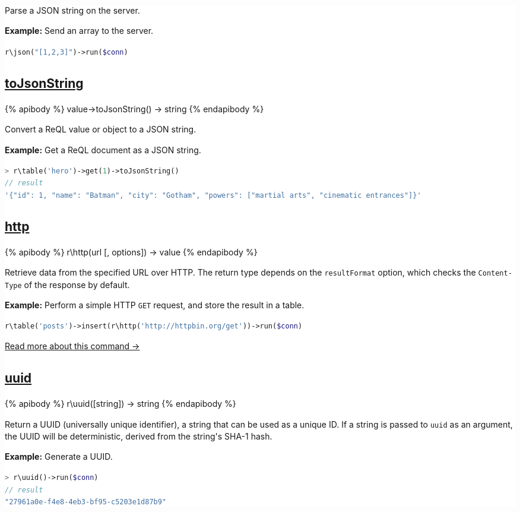 Parse a JSON string on the server.

__Example:__ Send an array to the server.

```php
r\json("[1,2,3]")->run($conn)
```

## [toJsonString](to_json_string/) ##

{% apibody %}
value->toJsonString() &rarr; string
{% endapibody %}

Convert a ReQL value or object to a JSON string.

__Example:__ Get a ReQL document as a JSON string.

```php
> r\table('hero')->get(1)->toJsonString()
// result
'{"id": 1, "name": "Batman", "city": "Gotham", "powers": ["martial arts", "cinematic entrances"]}'
```

## [http](http/) ##

{% apibody %}
r\http(url [, options]) &rarr; value
{% endapibody %}

Retrieve data from the specified URL over HTTP.  The return type depends on the `resultFormat` option, which checks the `Content-Type` of the response by default.

__Example:__ Perform a simple HTTP `GET` request, and store the result in a table.

```php
r\table('posts')->insert(r\http('http://httpbin.org/get'))->run($conn)
```

[Read more about this command &rarr;](http/)

## [uuid](uuid/) ##

{% apibody %}
r\uuid([string]) &rarr; string
{% endapibody %}

Return a UUID (universally unique identifier), a string that can be used as a unique ID. If a string is passed to `uuid` as an argument, the UUID will be deterministic, derived from the string's SHA-1 hash.

__Example:__ Generate a UUID.

```php
> r\uuid()->run($conn)
// result
"27961a0e-f4e8-4eb3-bf95-c5203e1d87b9"
```


[GeoJSON]: http://geojson.org